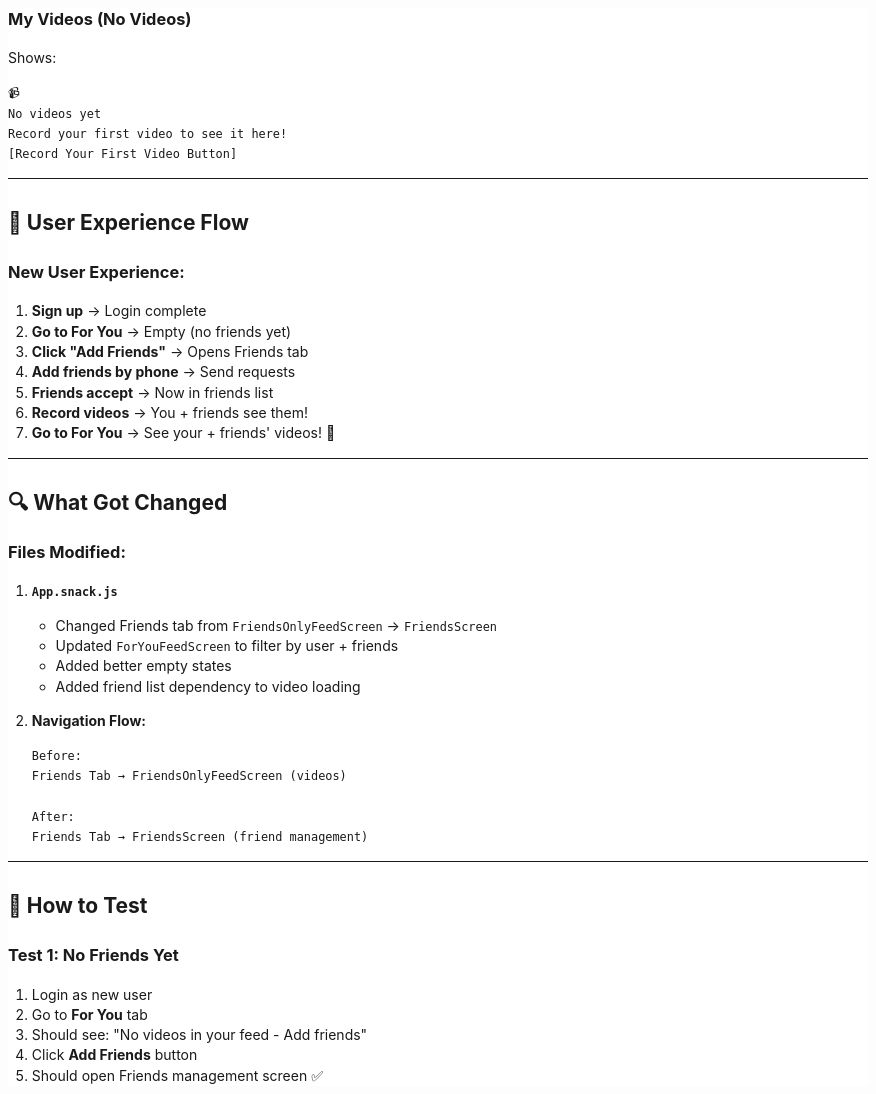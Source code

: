 ### My Videos (No Videos)
Shows:
```
📹
No videos yet
Record your first video to see it here!
[Record Your First Video Button]
```

---

## 🎯 User Experience Flow

### New User Experience:
1. **Sign up** → Login complete
2. **Go to For You** → Empty (no friends yet)
3. **Click "Add Friends"** → Opens Friends tab
4. **Add friends by phone** → Send requests
5. **Friends accept** → Now in friends list
6. **Record videos** → You + friends see them!
7. **Go to For You** → See your + friends' videos! 🎉

---

## 🔍 What Got Changed

### Files Modified:
1. **`App.snack.js`**
   - Changed Friends tab from `FriendsOnlyFeedScreen` → `FriendsScreen`
   - Updated `ForYouFeedScreen` to filter by user + friends
   - Added better empty states
   - Added friend list dependency to video loading

2. **Navigation Flow:**
   ```
   Before:
   Friends Tab → FriendsOnlyFeedScreen (videos)
   
   After:
   Friends Tab → FriendsScreen (friend management)
   ```

---

## 🧪 How to Test

### Test 1: No Friends Yet
1. Login as new user
2. Go to **For You** tab
3. Should see: "No videos in your feed - Add friends"
4. Click **Add Friends** button
5. Should open Friends management screen ✅
